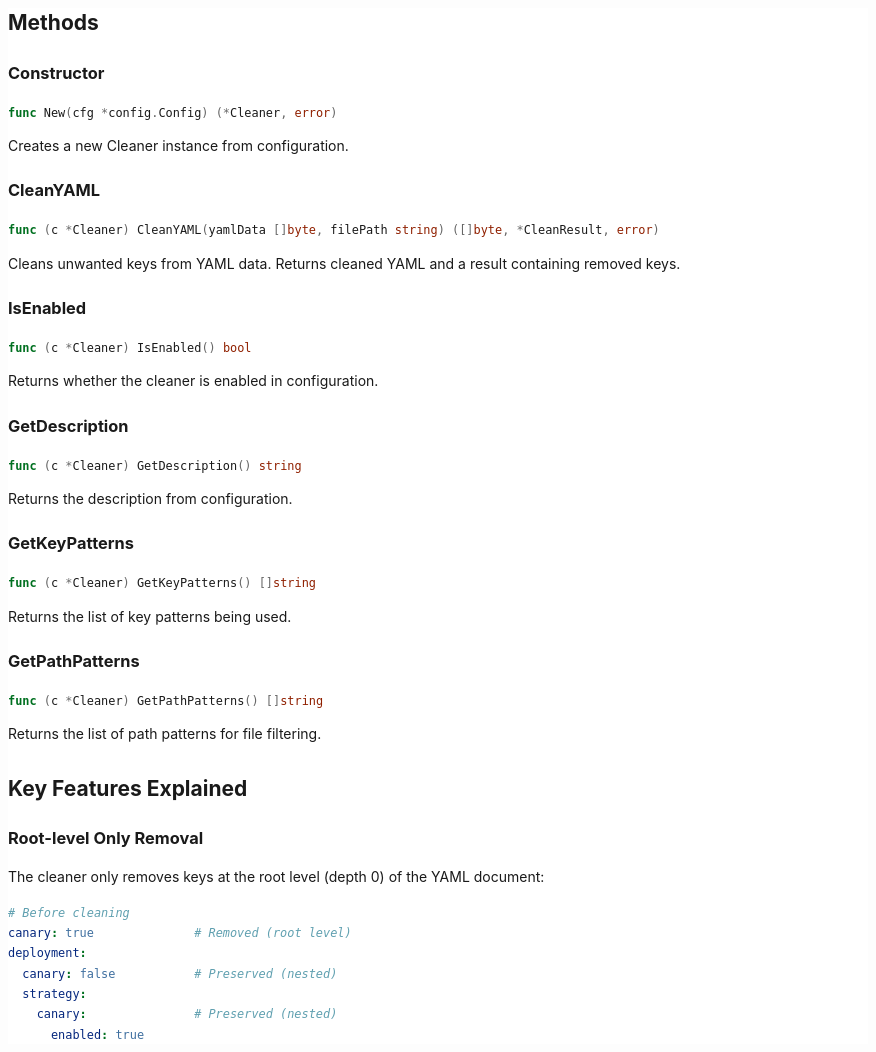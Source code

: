 ## Methods

### Constructor
```go
func New(cfg *config.Config) (*Cleaner, error)
```
Creates a new Cleaner instance from configuration.

### CleanYAML
```go
func (c *Cleaner) CleanYAML(yamlData []byte, filePath string) ([]byte, *CleanResult, error)
```
Cleans unwanted keys from YAML data. Returns cleaned YAML and a result containing removed keys.

### IsEnabled
```go
func (c *Cleaner) IsEnabled() bool
```
Returns whether the cleaner is enabled in configuration.

### GetDescription
```go
func (c *Cleaner) GetDescription() string
```
Returns the description from configuration.

### GetKeyPatterns
```go
func (c *Cleaner) GetKeyPatterns() []string
```
Returns the list of key patterns being used.

### GetPathPatterns
```go
func (c *Cleaner) GetPathPatterns() []string
```
Returns the list of path patterns for file filtering.

## Key Features Explained

### Root-level Only Removal
The cleaner only removes keys at the root level (depth 0) of the YAML document:
```yaml
# Before cleaning
canary: true              # Removed (root level)
deployment:
  canary: false           # Preserved (nested)
  strategy:
    canary:               # Preserved (nested)
      enabled: true
```
